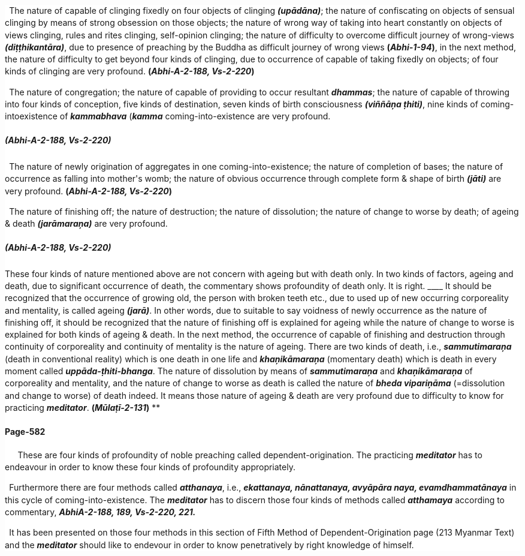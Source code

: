 ` `The nature of capable of clinging fixedly on four objects of clinging ***(upādāna)***; the nature of confiscating on objects of sensual clinging by means of strong obsession on those objects; the nature of wrong way of taking into heart constantly on objects of views clinging, rules and rites clinging, self-opinion clinging; the nature of difficulty to overcome difficult journey of wrong-views ***(diṭṭhikantāra)***, due to presence of preaching by the Buddha as difficult journey of wrong views **(*Abhi-1-94*)**, in the next method, the nature of difficulty to get beyond four kinds of clinging, due to occurrence of capable of taking fixedly on objects; of four kinds of clinging are very profound. **(*Abhi-A-2-188, Vs-2-220*)** 

` `The nature of congregation; the nature of capable of providing to occur resultant ***dhammas***; the nature of capable of throwing into four kinds of conception, five kinds of destination, seven kinds of birth consciousness ***(viññāņa ṭhiti)***, nine kinds of coming-intoexistence of ***kammabhava*** (***kamma*** coming-into-existence are very profound. 
##### **(*Abhi-A-2-188, Vs-2-220*)** 
` `The nature of newly origination of aggregates in one coming-into-existence; the nature of completion of bases; the nature of occurrence as falling into mother's womb; the nature of obvious occurrence through complete form & shape of birth ***(jāti)*** are very profound. **(*Abhi-A-2-188, Vs-2-220*)** 

` `The nature of finishing off; the nature of destruction; the nature of dissolution; the nature of change to worse by death; of ageing & death ***(jarāmaraņa)*** are very profound. 
##### **(*Abhi-A-2-188, Vs-2-220*)** 
These four kinds of nature mentioned above are not concern with ageing but with death only. In two kinds of factors, ageing and death, due to significant occurrence of death, the commentary shows profoundity of death only. It is right. \_\_\_\_ It should be recognized that the occurrence of growing old, the person with broken teeth etc., due to used up of new occurring corporeality and mentality, is called ageing ***(jarā)***. In other words, due to suitable to say voidness of newly occurrence as the nature of finishing off, it should be recognized that the nature of finishing off is explained for ageing while the nature of change to worse is explained for both kinds of ageing & death. In the next method, the occurrence of capable of finishing and destruction through continuity of corporeality and continuity of mentality is the nature of ageing. There are two kinds of death, i.e., ***sammutimaraņa*** (death in conventional reality) which is one death in one life and ***khaņikāmaraņa*** (momentary death) which is death in every moment called ***uppāda-ṭhiti-bhanga***. The nature of dissolution by means of ***sammutimaraņa*** and ***khaņikāmaraņa*** of corporeality and mentality, and the nature of change to worse as death is called the nature of ***bheda vipariņāma*** (=dissolution and change to worse) of death indeed. It means those nature of ageing & death are very profound due to difficulty to know for practicing ***meditator***. **(*Mūlaṭī-2-131*)** 
**

#### **Page-582** 


` 	`These are four kinds of profoundity of noble preaching called dependent-origination. The practicing ***meditator*** has to endeavour in order to know these four kinds of profoundity appropriately. 

` `Furthermore there are four methods called ***atthanaya***, i.e., ***ekattanaya, nānattanaya, avyāpāra naya, evamdhammatānaya*** in this cycle of coming-into-existence. The ***meditator*** has to discern those four kinds of methods called ***atthamaya*** according to commentary, ***AbhiA-2-188, 189, Vs-2-220, 221.*** 

` `It has been presented on those four methods in this section of Fifth Method of Dependent-Origination page (213 Myanmar Text) and the ***meditator*** should like to endevour in order to know penetratively by right knowledge of himself. 
